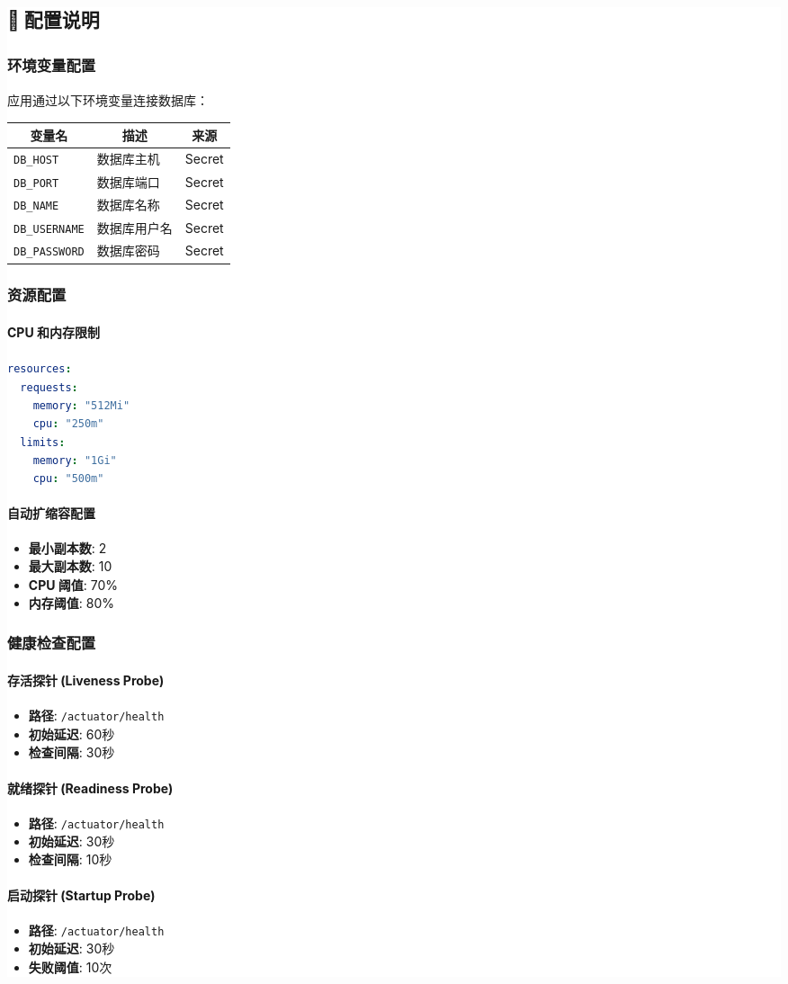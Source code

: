 ## 🔧 配置说明

### 环境变量配置

应用通过以下环境变量连接数据库：

| 变量名 | 描述 | 来源 |
|--------|------|------|
| `DB_HOST` | 数据库主机 | Secret |
| `DB_PORT` | 数据库端口 | Secret |
| `DB_NAME` | 数据库名称 | Secret |
| `DB_USERNAME` | 数据库用户名 | Secret |
| `DB_PASSWORD` | 数据库密码 | Secret |

### 资源配置

#### CPU 和内存限制
```yaml
resources:
  requests:
    memory: "512Mi"
    cpu: "250m"
  limits:
    memory: "1Gi"
    cpu: "500m"
```

#### 自动扩缩容配置
- **最小副本数**: 2
- **最大副本数**: 10
- **CPU 阈值**: 70%
- **内存阈值**: 80%

### 健康检查配置

#### 存活探针 (Liveness Probe)
- **路径**: `/actuator/health`
- **初始延迟**: 60秒
- **检查间隔**: 30秒

#### 就绪探针 (Readiness Probe)
- **路径**: `/actuator/health`
- **初始延迟**: 30秒
- **检查间隔**: 10秒

#### 启动探针 (Startup Probe)
- **路径**: `/actuator/health`
- **初始延迟**: 30秒
- **失败阈值**: 10次
